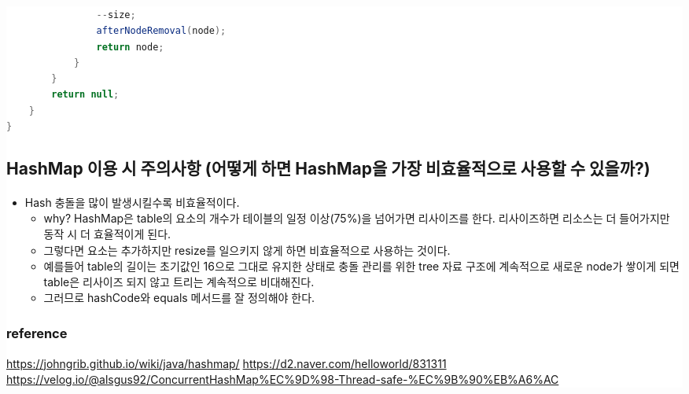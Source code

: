 ```java
                --size;
                afterNodeRemoval(node);
                return node;
            }
        }
        return null;
    }
}
```

## HashMap 이용 시 주의사항 (어떻게 하면 HashMap을 가장 비효율적으로 사용할 수 있을까?)
- Hash 충돌을 많이 발생시킬수록 비효율적이다.
   - why? HashMap은 table의 요소의 개수가 테이블의 일정 이상(75%)을 넘어가면 리사이즈를 한다. 리사이즈하면 리소스는 더 들어가지만 동작 시 더 효율적이게 된다.
   - 그렇다면 요소는 추가하지만 resize를 일으키지 않게 하면 비효율적으로 사용하는 것이다.
   - 예를들어 table의 길이는 초기값인 16으로 그대로 유지한 상태로 충돌 관리를 위한 tree 자료 구조에 계속적으로 새로운 node가 쌓이게 되면 table은 리사이즈 되지 않고 트리는 계속적으로 비대해진다.
   - 그러므로 hashCode와 equals 메서드를 잘 정의해야 한다.

### reference
https://johngrib.github.io/wiki/java/hashmap/
https://d2.naver.com/helloworld/831311
https://velog.io/@alsgus92/ConcurrentHashMap%EC%9D%98-Thread-safe-%EC%9B%90%EB%A6%AC

